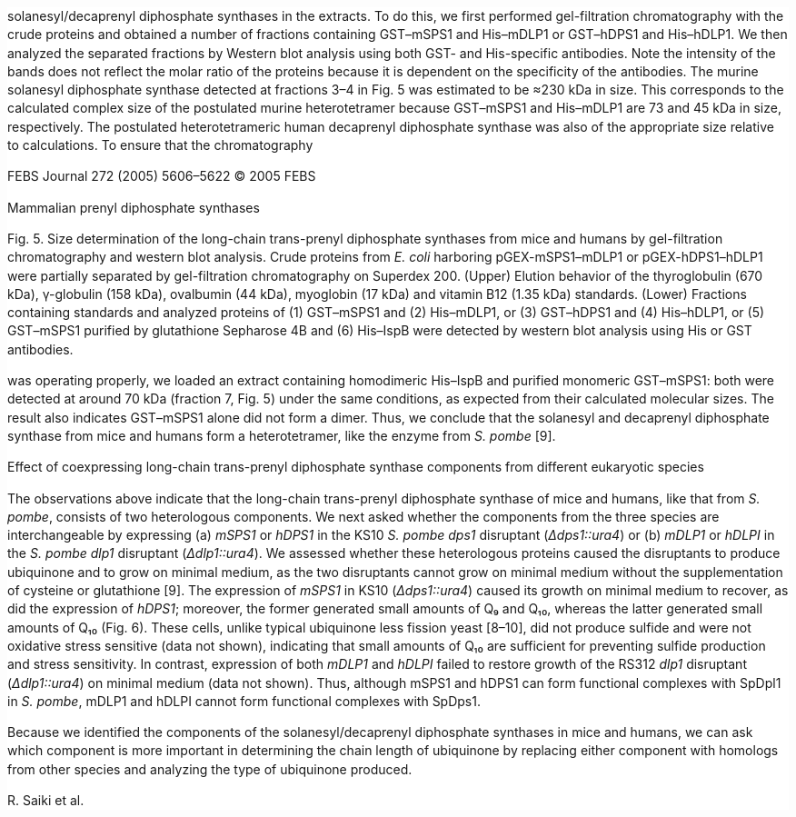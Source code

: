 solanesyl/decaprenyl diphosphate synthases in the extracts. To do this, we first performed gel-filtration chromatography with the crude proteins and obtained a number of fractions containing GST–mSPS1 and His–mDLP1 or GST–hDPS1 and His–hDLP1. We then analyzed the separated fractions by Western blot analysis using both GST- and His-specific antibodies. Note the intensity of the bands does not reflect the molar ratio of the proteins because it is dependent on the specificity of the antibodies. The murine solanesyl diphosphate synthase detected at fractions 3–4 in Fig. 5 was estimated to be ≈230 kDa in size. This corresponds to the calculated complex size of the postulated murine heterotetramer because GST–mSPS1 and His–mDLP1 are 73 and 45 kDa in size, respectively. The postulated heterotetrameric human decaprenyl diphosphate synthase was also of the appropriate size relative to calculations. To ensure that the chromatography

FEBS Journal 272 (2005) 5606–5622 © 2005 FEBS

Mammalian prenyl diphosphate synthases

Fig. 5. Size determination of the long-chain trans-prenyl diphosphate synthases from mice and humans by gel-filtration chromatography and western blot analysis. Crude proteins from *E. coli* harboring pGEX-mSPS1–mDLP1 or pGEX-hDPS1–hDLP1 were partially separated by gel-filtration chromatography on Superdex 200. (Upper) Elution behavior of the thyroglobulin (670 kDa), γ-globulin (158 kDa), ovalbumin (44 kDa), myoglobin (17 kDa) and vitamin B12 (1.35 kDa) standards. (Lower) Fractions containing standards and analyzed proteins of (1) GST–mSPS1 and (2) His–mDLP1, or (3) GST–hDPS1 and (4) His–hDLP1, or (5) GST–mSPS1 purified by glutathione Sepharose 4B and (6) His–IspB were detected by western blot analysis using His or GST antibodies.

was operating properly, we loaded an extract containing homodimeric His–IspB and purified monomeric GST–mSPS1: both were detected at around 70 kDa (fraction 7, Fig. 5) under the same conditions, as expected from their calculated molecular sizes. The result also indicates GST–mSPS1 alone did not form a dimer. Thus, we conclude that the solanesyl and decaprenyl diphosphate synthase from mice and humans form a heterotetramer, like the enzyme from *S. pombe* [9].

Effect of coexpressing long-chain trans-prenyl diphosphate synthase components from different eukaryotic species

The observations above indicate that the long-chain trans-prenyl diphosphate synthase of mice and humans, like that from *S. pombe*, consists of two heterologous components. We next asked whether the components from the three species are interchangeable by expressing (a) *mSPS1* or *hDPS1* in the KS10 *S. pombe dps1* disruptant (*Δdps1::ura4*) or (b) *mDLP1* or *hDLPI* in the *S. pombe dlp1* disruptant (*Δdlp1::ura4*). We assessed whether these heterologous proteins caused the disruptants to produce ubiquinone and to grow on minimal medium, as the two disruptants cannot grow on minimal medium without the supplementation of cysteine or glutathione [9]. The expression of *mSPS1* in KS10 (*Δdps1::ura4*) caused its growth on minimal medium to recover, as did the expression of *hDPS1*; moreover, the former generated small amounts of Q₉ and Q₁₀, whereas the latter generated small amounts of Q₁₀ (Fig. 6). These cells, unlike typical ubiquinone less fission yeast [8–10], did not produce sulfide and were not oxidative stress sensitive (data not shown), indicating that small amounts of Q₁₀ are sufficient for preventing sulfide production and stress sensitivity. In contrast, expression of both *mDLP1* and *hDLPI* failed to restore growth of the RS312 *dlp1* disruptant (*Δdlp1::ura4*) on minimal medium (data not shown). Thus, although mSPS1 and hDPS1 can form functional complexes with SpDpl1 in *S. pombe*, mDLP1 and hDLPI cannot form functional complexes with SpDps1.

Because we identified the components of the solanesyl/decaprenyl diphosphate synthases in mice and humans, we can ask which component is more important in determining the chain length of ubiquinone by replacing either component with homologs from other species and analyzing the type of ubiquinone produced.

R. Saiki et al.
